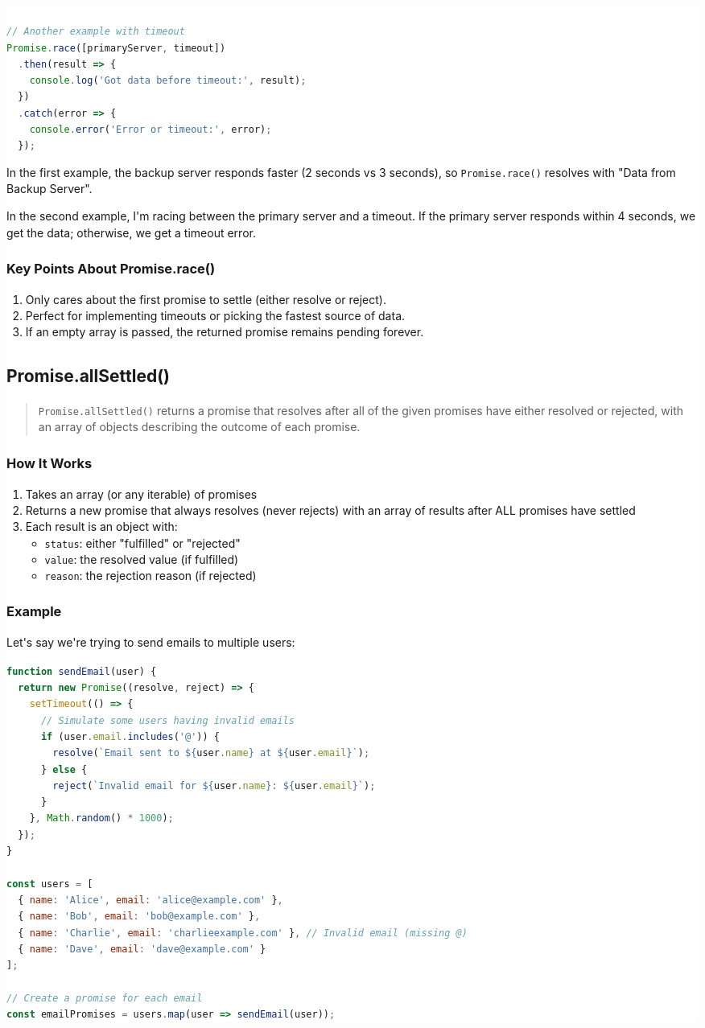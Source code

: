 ```javascript

// Another example with timeout
Promise.race([primaryServer, timeout])
  .then(result => {
    console.log('Got data before timeout:', result);
  })
  .catch(error => {
    console.error('Error or timeout:', error);
  });
```

In the first example, the backup server responds faster (2 seconds vs 3 seconds), so `Promise.race()` resolves with "Data from Backup Server".

In the second example, I'm racing between the primary server and a timeout. If the primary server responds within 4 seconds, we get the data; otherwise, we get a timeout error.

### Key Points About Promise.race()

1. Only cares about the first promise to settle (either resolve or reject).
2. Perfect for implementing timeouts or picking the fastest source of data.
3. If an empty array is passed, the returned promise remains pending forever.

## Promise.allSettled()

> `Promise.allSettled()` returns a promise that resolves after all of the given promises have either resolved or rejected, with an array of objects describing the outcome of each promise.

### How It Works

1. Takes an array (or any iterable) of promises
2. Returns a new promise that always resolves (never rejects) with an array of results after ALL promises have settled
3. Each result is an object with:
   * `status`: either "fulfilled" or "rejected"
   * `value`: the resolved value (if fulfilled)
   * `reason`: the rejection reason (if rejected)

### Example

Let's say we're trying to send emails to multiple users:

```javascript
function sendEmail(user) {
  return new Promise((resolve, reject) => {
    setTimeout(() => {
      // Simulate some users having invalid emails
      if (user.email.includes('@')) {
        resolve(`Email sent to ${user.name} at ${user.email}`);
      } else {
        reject(`Invalid email for ${user.name}: ${user.email}`);
      }
    }, Math.random() * 1000);
  });
}

const users = [
  { name: 'Alice', email: 'alice@example.com' },
  { name: 'Bob', email: 'bob@example.com' },
  { name: 'Charlie', email: 'charlieexample.com' }, // Invalid email (missing @)
  { name: 'Dave', email: 'dave@example.com' }
];

// Create a promise for each email
const emailPromises = users.map(user => sendEmail(user));
```